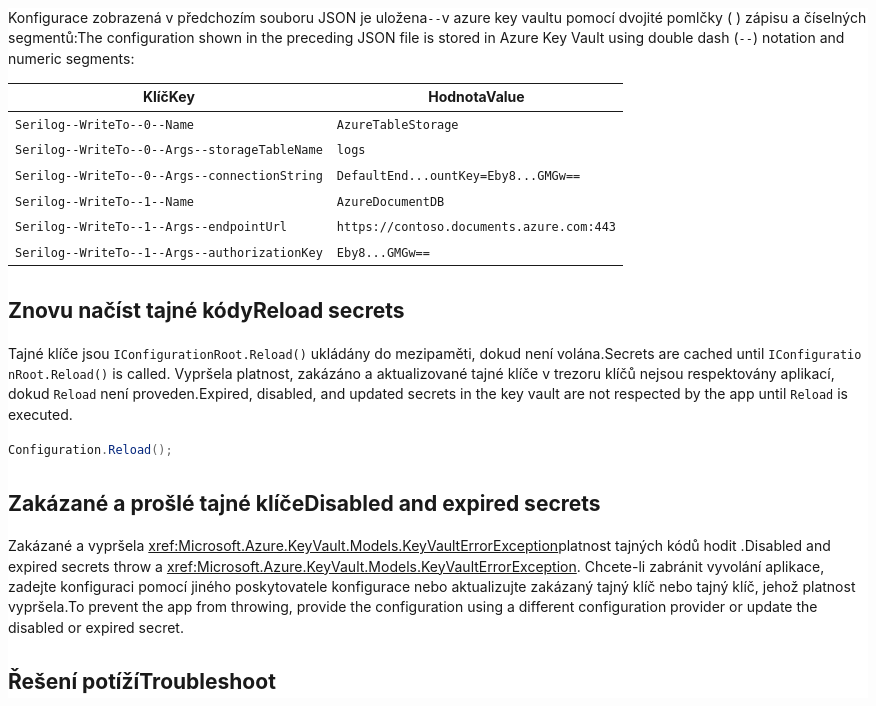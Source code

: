 <span data-ttu-id="2218a-273">Konfigurace zobrazená v předchozím souboru JSON je uložena`--`v azure key vaultu pomocí dvojité pomlčky ( ) zápisu a číselných segmentů:</span><span class="sxs-lookup"><span data-stu-id="2218a-273">The configuration shown in the preceding JSON file is stored in Azure Key Vault using double dash (`--`) notation and numeric segments:</span></span>

| <span data-ttu-id="2218a-274">Klíč</span><span class="sxs-lookup"><span data-stu-id="2218a-274">Key</span></span> | <span data-ttu-id="2218a-275">Hodnota</span><span class="sxs-lookup"><span data-stu-id="2218a-275">Value</span></span> |
| --- | ----- |
| `Serilog--WriteTo--0--Name` | `AzureTableStorage` |
| `Serilog--WriteTo--0--Args--storageTableName` | `logs` |
| `Serilog--WriteTo--0--Args--connectionString` | `DefaultEnd...ountKey=Eby8...GMGw==` |
| `Serilog--WriteTo--1--Name` | `AzureDocumentDB` |
| `Serilog--WriteTo--1--Args--endpointUrl` | `https://contoso.documents.azure.com:443` |
| `Serilog--WriteTo--1--Args--authorizationKey` | `Eby8...GMGw==` |

## <a name="reload-secrets"></a><span data-ttu-id="2218a-276">Znovu načíst tajné kódy</span><span class="sxs-lookup"><span data-stu-id="2218a-276">Reload secrets</span></span>

<span data-ttu-id="2218a-277">Tajné klíče jsou `IConfigurationRoot.Reload()` ukládány do mezipaměti, dokud není volána.</span><span class="sxs-lookup"><span data-stu-id="2218a-277">Secrets are cached until `IConfigurationRoot.Reload()` is called.</span></span> <span data-ttu-id="2218a-278">Vypršela platnost, zakázáno a aktualizované tajné klíče v trezoru klíčů nejsou respektovány aplikací, dokud `Reload` není proveden.</span><span class="sxs-lookup"><span data-stu-id="2218a-278">Expired, disabled, and updated secrets in the key vault are not respected by the app until `Reload` is executed.</span></span>

```csharp
Configuration.Reload();
```

## <a name="disabled-and-expired-secrets"></a><span data-ttu-id="2218a-279">Zakázané a prošlé tajné klíče</span><span class="sxs-lookup"><span data-stu-id="2218a-279">Disabled and expired secrets</span></span>

<span data-ttu-id="2218a-280">Zakázané a vypršela <xref:Microsoft.Azure.KeyVault.Models.KeyVaultErrorException>platnost tajných kódů hodit .</span><span class="sxs-lookup"><span data-stu-id="2218a-280">Disabled and expired secrets throw a <xref:Microsoft.Azure.KeyVault.Models.KeyVaultErrorException>.</span></span> <span data-ttu-id="2218a-281">Chcete-li zabránit vyvolání aplikace, zadejte konfiguraci pomocí jiného poskytovatele konfigurace nebo aktualizujte zakázaný tajný klíč nebo tajný klíč, jehož platnost vypršela.</span><span class="sxs-lookup"><span data-stu-id="2218a-281">To prevent the app from throwing, provide the configuration using a different configuration provider or update the disabled or expired secret.</span></span>

## <a name="troubleshoot"></a><span data-ttu-id="2218a-282">Řešení potíží</span><span class="sxs-lookup"><span data-stu-id="2218a-282">Troubleshoot</span></span>
